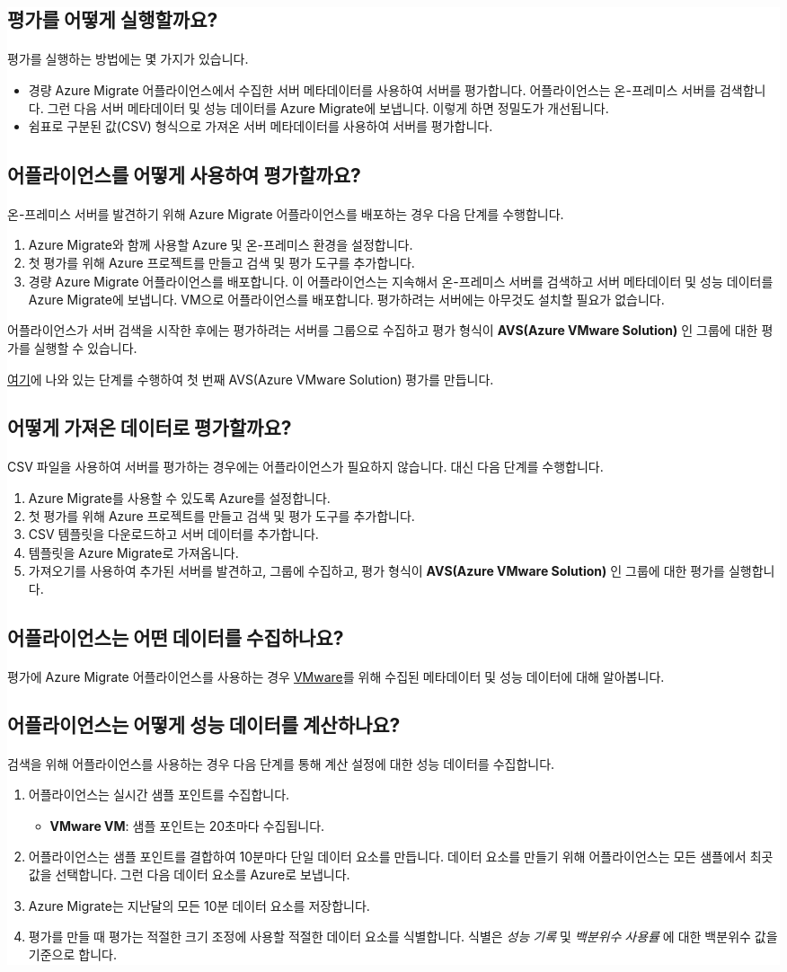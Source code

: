 ## <a name="how-do-i-run-an-assessment"></a>평가를 어떻게 실행할까요?

평가를 실행하는 방법에는 몇 가지가 있습니다.

- 경량 Azure Migrate 어플라이언스에서 수집한 서버 메타데이터를 사용하여 서버를 평가합니다. 어플라이언스는 온-프레미스 서버를 검색합니다. 그런 다음 서버 메타데이터 및 성능 데이터를 Azure Migrate에 보냅니다. 이렇게 하면 정밀도가 개선됩니다.
- 쉼표로 구분된 값(CSV) 형식으로 가져온 서버 메타데이터를 사용하여 서버를 평가합니다.

## <a name="how-do-i-assess-with-the-appliance"></a>어플라이언스를 어떻게 사용하여 평가할까요?

온-프레미스 서버를 발견하기 위해 Azure Migrate 어플라이언스를 배포하는 경우 다음 단계를 수행합니다.

1. Azure Migrate와 함께 사용할 Azure 및 온-프레미스 환경을 설정합니다.
2. 첫 평가를 위해 Azure 프로젝트를 만들고 검색 및 평가 도구를 추가합니다.
3. 경량 Azure Migrate 어플라이언스를 배포합니다. 이 어플라이언스는 지속해서 온-프레미스 서버를 검색하고 서버 메타데이터 및 성능 데이터를 Azure Migrate에 보냅니다. VM으로 어플라이언스를 배포합니다. 평가하려는 서버에는 아무것도 설치할 필요가 없습니다.

어플라이언스가 서버 검색을 시작한 후에는 평가하려는 서버를 그룹으로 수집하고 평가 형식이 **AVS(Azure VMware Solution)** 인 그룹에 대한 평가를 실행할 수 있습니다.

[여기](how-to-create-azure-vmware-solution-assessment.md)에 나와 있는 단계를 수행하여 첫 번째 AVS(Azure VMware Solution) 평가를 만듭니다.

## <a name="how-do-i-assess-with-imported-data"></a>어떻게 가져온 데이터로 평가할까요?

CSV 파일을 사용하여 서버를 평가하는 경우에는 어플라이언스가 필요하지 않습니다. 대신 다음 단계를 수행합니다.

1. Azure Migrate를 사용할 수 있도록 Azure를 설정합니다.
2. 첫 평가를 위해 Azure 프로젝트를 만들고 검색 및 평가 도구를 추가합니다.
3. CSV 템플릿을 다운로드하고 서버 데이터를 추가합니다.
4. 템플릿을 Azure Migrate로 가져옵니다.
5. 가져오기를 사용하여 추가된 서버를 발견하고, 그룹에 수집하고, 평가 형식이 **AVS(Azure VMware Solution)** 인 그룹에 대한 평가를 실행합니다.

## <a name="what-data-does-the-appliance-collect"></a>어플라이언스는 어떤 데이터를 수집하나요?

평가에 Azure Migrate 어플라이언스를 사용하는 경우 [VMware](migrate-appliance.md#collected-data---vmware)를 위해 수집된 메타데이터 및 성능 데이터에 대해 알아봅니다.

## <a name="how-does-the-appliance-calculate-performance-data"></a>어플라이언스는 어떻게 성능 데이터를 계산하나요?

검색을 위해 어플라이언스를 사용하는 경우 다음 단계를 통해 계산 설정에 대한 성능 데이터를 수집합니다.

1. 어플라이언스는 실시간 샘플 포인트를 수집합니다.

   - **VMware VM**: 샘플 포인트는 20초마다 수집됩니다.
2. 어플라이언스는 샘플 포인트를 결합하여 10분마다 단일 데이터 요소를 만듭니다. 데이터 요소를 만들기 위해 어플라이언스는 모든 샘플에서 최곳값을 선택합니다. 그런 다음 데이터 요소를 Azure로 보냅니다.
3. Azure Migrate는 지난달의 모든 10분 데이터 요소를 저장합니다.
4. 평가를 만들 때 평가는 적절한 크기 조정에 사용할 적절한 데이터 요소를 식별합니다. 식별은 *성능 기록* 및 *백분위수 사용률* 에 대한 백분위수 값을 기준으로 합니다.
